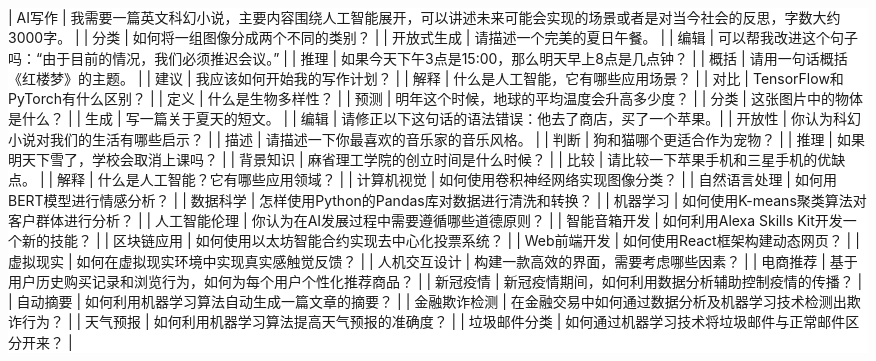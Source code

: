 | AI写作                              | 我需要一篇英文科幻小说，主要内容围绕人工智能展开，可以讲述未来可能会实现的场景或者是对当今社会的反思，字数大约3000字。                                                                                                                                                                                                                                                                                                                                                                                                                                                                                                                                                                                                                                                                                                                                                                                                                                                                                                                                                                                                                                                                                                                                                                                                                                                                                                                                                                                                                                                                                                                                                                                                                                                                                                                                                                                                                                                                                                                                                                    |
| 分类 | 如何将一组图像分成两个不同的类别？ |
| 开放式生成 | 请描述一个完美的夏日午餐。 |
| 编辑 | 可以帮我改进这个句子吗：“由于目前的情况，我们必须推迟会议。” |
| 推理 | 如果今天下午3点是15:00，那么明天早上8点是几点钟？ |
| 概括 | 请用一句话概括《红楼梦》的主题。 |
| 建议 | 我应该如何开始我的写作计划？ |
| 解释 | 什么是人工智能，它有哪些应用场景？ |
| 对比 | TensorFlow和PyTorch有什么区别？ |
| 定义 | 什么是生物多样性？ |
| 预测 | 明年这个时候，地球的平均温度会升高多少度？ |
| 分类 | 这张图片中的物体是什么？ |
| 生成 | 写一篇关于夏天的短文。 |
| 编辑 | 请修正以下这句话的语法错误：他去了商店，买了一个苹果。|
| 开放性 | 你认为科幻小说对我们的生活有哪些启示？ |
| 描述 | 请描述一下你最喜欢的音乐家的音乐风格。 |
| 判断 | 狗和猫哪个更适合作为宠物？ |
| 推理 | 如果明天下雪了，学校会取消上课吗？ |
| 背景知识 | 麻省理工学院的创立时间是什么时候？ |
| 比较 | 请比较一下苹果手机和三星手机的优缺点。 |
| 解释 | 什么是人工智能？它有哪些应用领域？ |
| 计算机视觉            | 如何使用卷积神经网络实现图像分类？                         |
| 自然语言处理          | 如何用BERT模型进行情感分析？                             |
| 数据科学              | 怎样使用Python的Pandas库对数据进行清洗和转换？             |
| 机器学习              | 如何使用K-means聚类算法对客户群体进行分析？                |
| 人工智能伦理          | 你认为在AI发展过程中需要遵循哪些道德原则？                  |
| 智能音箱开发          | 如何利用Alexa Skills Kit开发一个新的技能？                 |
| 区块链应用            | 如何使用以太坊智能合约实现去中心化投票系统？               |
| Web前端开发           | 如何使用React框架构建动态网页？                          |
| 虚拟现实              | 如何在虚拟现实环境中实现真实感触觉反馈？                   |
| 人机交互设计          | 构建一款高效的界面，需要考虑哪些因素？                     |
| 电商推荐 | 基于用户历史购买记录和浏览行为，如何为每个用户个性化推荐商品？ |
| 新冠疫情 | 新冠疫情期间，如何利用数据分析辅助控制疫情的传播？ |
| 自动摘要 | 如何利用机器学习算法自动生成一篇文章的摘要？ |
| 金融欺诈检测 | 在金融交易中如何通过数据分析及机器学习技术检测出欺诈行为？ |
| 天气预报 | 如何利用机器学习算法提高天气预报的准确度？ |
| 垃圾邮件分类 | 如何通过机器学习技术将垃圾邮件与正常邮件区分开来？ |